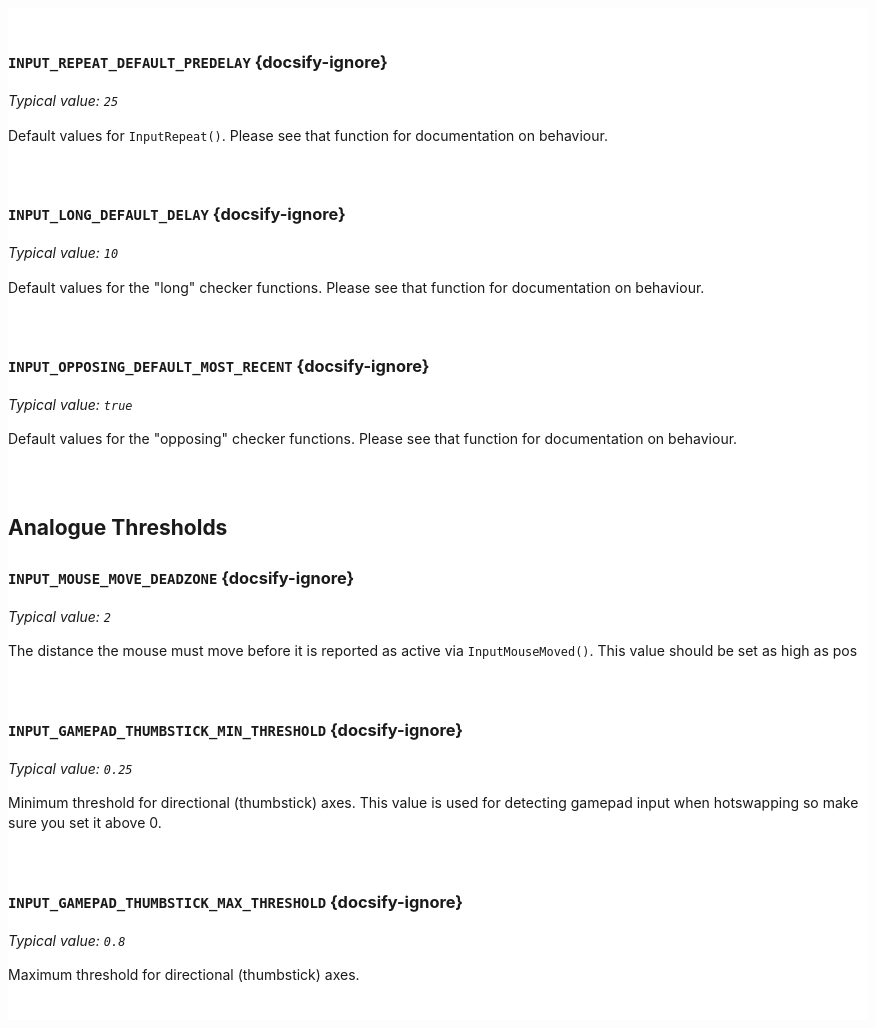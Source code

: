 &nbsp;

### `INPUT_REPEAT_DEFAULT_PREDELAY` {docsify-ignore}

*Typical value: `25`*

Default values for `InputRepeat()`. Please see that function for documentation on behaviour.

&nbsp;

### `INPUT_LONG_DEFAULT_DELAY` {docsify-ignore}

*Typical value: `10`*

Default values for the "long" checker functions. Please see that function for documentation on behaviour.

&nbsp;

### `INPUT_OPPOSING_DEFAULT_MOST_RECENT` {docsify-ignore}

*Typical value: `true`*

Default values for the "opposing" checker functions. Please see that function for documentation on behaviour.

&nbsp;

## Analogue Thresholds

### `INPUT_MOUSE_MOVE_DEADZONE` {docsify-ignore}

*Typical value: `2`*

The distance the mouse must move before it is reported as active via `InputMouseMoved()`. This value should be set as high as pos

&nbsp;

### `INPUT_GAMEPAD_THUMBSTICK_MIN_THRESHOLD` {docsify-ignore}

*Typical value: `0.25`*

Minimum threshold for directional (thumbstick) axes. This value is used for detecting gamepad input when hotswapping so make sure you set it above 0.

&nbsp;

### `INPUT_GAMEPAD_THUMBSTICK_MAX_THRESHOLD` {docsify-ignore}

*Typical value: `0.8`*

Maximum threshold for directional (thumbstick) axes.

&nbsp;

